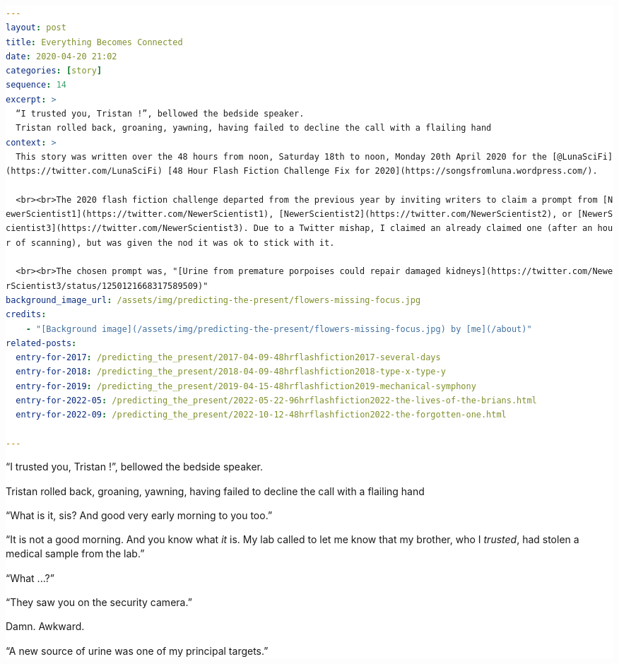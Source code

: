 ```yaml
---
layout: post
title: Everything Becomes Connected
date: 2020-04-20 21:02
categories: [story]
sequence: 14
excerpt: >
  “I trusted you, Tristan !”, bellowed the bedside speaker.
  Tristan rolled back, groaning, yawning, having failed to decline the call with a flailing hand
context: >
  This story was written over the 48 hours from noon, Saturday 18th to noon, Monday 20th April 2020 for the [@LunaSciFi](https://twitter.com/LunaSciFi) [48 Hour Flash Fiction Challenge Fix for 2020](https://songsfromluna.wordpress.com/).

  <br><br>The 2020 flash fiction challenge departed from the previous year by inviting writers to claim a prompt from [NewerScientist1](https://twitter.com/NewerScientist1), [NewerScientist2](https://twitter.com/NewerScientist2), or [NewerScientist3](https://twitter.com/NewerScientist3). Due to a Twitter mishap, I claimed an already claimed one (after an hour of scanning), but was given the nod it was ok to stick with it.

  <br><br>The chosen prompt was, "[Urine from premature porpoises could repair damaged kidneys](https://twitter.com/NewerScientist3/status/1250121668317589509)"
background_image_url: /assets/img/predicting-the-present/flowers-missing-focus.jpg
credits:
    - "[Background image](/assets/img/predicting-the-present/flowers-missing-focus.jpg) by [me](/about)"
related-posts:
  entry-for-2017: /predicting_the_present/2017-04-09-48hrflashfiction2017-several-days
  entry-for-2018: /predicting_the_present/2018-04-09-48hrflashfiction2018-type-x-type-y
  entry-for-2019: /predicting_the_present/2019-04-15-48hrflashfiction2019-mechanical-symphony
  entry-for-2022-05: /predicting_the_present/2022-05-22-96hrflashfiction2022-the-lives-of-the-brians.html
  entry-for-2022-09: /predicting_the_present/2022-10-12-48hrflashfiction2022-the-forgotten-one.html

---
```


“I trusted you, Tristan !”, bellowed the bedside speaker.

Tristan rolled back, groaning, yawning, having failed to decline the call with a flailing hand

“What is it, sis? And good very early morning to you too.”

“It is not a good morning. And you know what *it* is. My lab called to let me know that my brother, who I *trusted*, had stolen a medical sample from the lab.”

“What ...?”

“They saw you on the security camera.”

Damn. Awkward.

“A new source of urine was one of my principal targets.”
